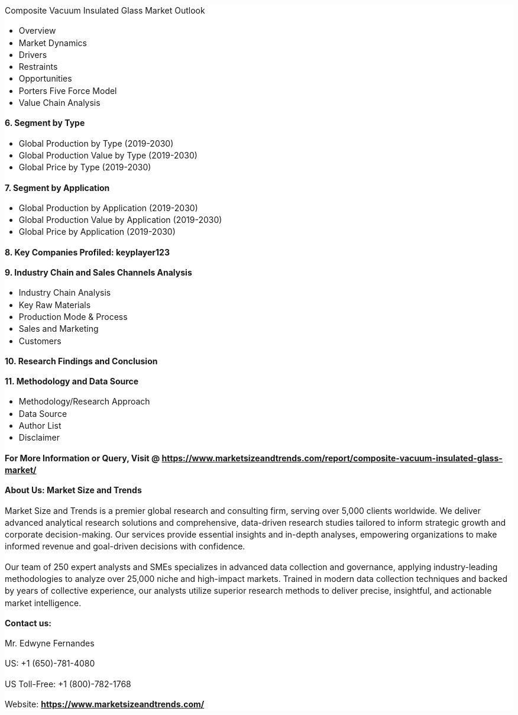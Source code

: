 Composite Vacuum Insulated Glass Market Outlook</strong></p><ul><li>Overview</li><li>Market Dynamics</li><li>Drivers</li><li>Restraints</li><li>Opportunities</li><li>Porters Five Force Model</li><li>Value Chain Analysis&nbsp;</li></ul><p><strong>6. Segment by Type</strong></p><ul><li>Global Production by Type (2019-2030)</li><li>Global Production Value by Type (2019-2030)</li><li>Global Price by Type (2019-2030)</li></ul><p><strong>7. Segment by Application</strong></p><ul><li>Global Production by Application (2019-2030)</li><li>Global Production Value by Application (2019-2030)</li><li>Global Price by Application (2019-2030)</li></ul><p><strong>8. Key Companies Profiled: keyplayer123</strong></p><p><strong>9. Industry Chain and Sales Channels Analysis</strong></p><ul><li>Industry Chain Analysis</li><li>Key Raw Materials</li><li>Production Mode &amp; Process</li><li>Sales and Marketing</li><li>Customers</li></ul><p><strong>10. Research Findings and Conclusion</strong></p><p><strong>11. Methodology and Data Source</strong></p><ul><li>Methodology/Research Approach</li><li>Data Source</li><li>Author List</li><li>Disclaimer</li></ul></p><p><strong>For More Information or Query, Visit @ <a href="https://www.marketsizeandtrends.com/report/composite-vacuum-insulated-glass-market/">https://www.marketsizeandtrends.com/report/composite-vacuum-insulated-glass-market/</a></strong></p><p><strong>About Us: Market Size and Trends</strong></p><p>Market Size and Trends is a premier global research and consulting firm, serving over 5,000 clients worldwide. We deliver advanced analytical research solutions and comprehensive, data-driven research studies tailored to inform strategic growth and corporate decision-making. Our services provide essential insights and in-depth analyses, empowering organizations to make informed revenue and goal-driven decisions with confidence.</p><p>Our team of 250 expert analysts and SMEs specializes in advanced data collection and governance, applying industry-leading methodologies to analyze over 25,000 niche and high-impact markets. Trained in modern data collection techniques and backed by years of collective experience, our analysts utilize superior research methods to deliver precise, insightful, and actionable market intelligence.</p><p><strong>Contact us:</strong></p><p>Mr. Edwyne Fernandes</p><p>US: +1 (650)-781-4080</p><p>US Toll-Free: +1 (800)-782-1768</p><p>Website: <strong><a href="https://www.marketsizeandtrends.com/">https://www.marketsizeandtrends.com/</a></strong></p>
